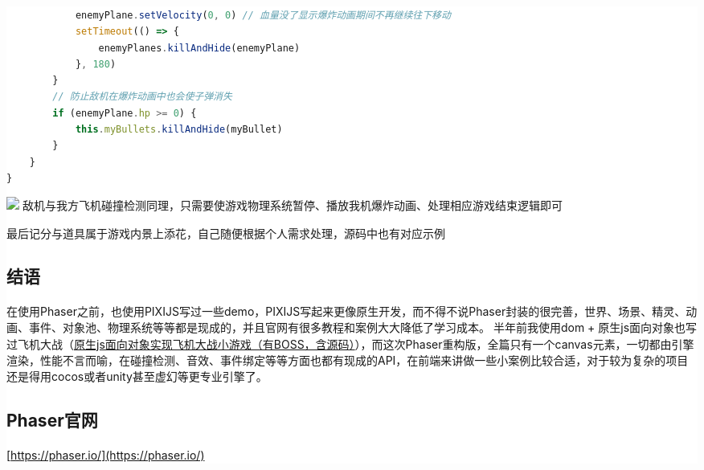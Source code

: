 ```js
            enemyPlane.setVelocity(0, 0) // 血量没了显示爆炸动画期间不再继续往下移动
            setTimeout(() => {
                enemyPlanes.killAndHide(enemyPlane)
            }, 180)
        }
        // 防止敌机在爆炸动画中也会使子弹消失
        if (enemyPlane.hp >= 0) {
            this.myBullets.killAndHide(myBullet)
        }
    }
}
```
![](https://img2020.cnblogs.com/blog/2208352/202112/2208352-20211227125415747-1846409447.gif)
敌机与我方飞机碰撞检测同理，只需要使游戏物理系统暂停、播放我机爆炸动画、处理相应游戏结束逻辑即可

最后记分与道具属于游戏内景上添花，自己随便根据个人需求处理，源码中也有对应示例

## 结语
在使用Phaser之前，也使用PIXIJS写过一些demo，PIXIJS写起来更像原生开发，而不得不说Phaser封装的很完善，世界、场景、精灵、动画、事件、对象池、物理系统等等都是现成的，并且官网有很多教程和案例大大降低了学习成本。
半年前我使用dom + 原生js面向对象也写过飞机大战（[原生js面向对象实现飞机大战小游戏（有BOSS，含源码）](https://www.cnblogs.com/hymenhan/p/14339643.html)），而这次Phaser重构版，全篇只有一个canvas元素，一切都由引擎渲染，性能不言而喻，在碰撞检测、音效、事件绑定等等方面也都有现成的API，在前端来讲做一些小案例比较合适，对于较为复杂的项目还是得用cocos或者unity甚至虚幻等更专业引擎了。
## Phaser官网
[https://phaser.io/](https://phaser.io/)
